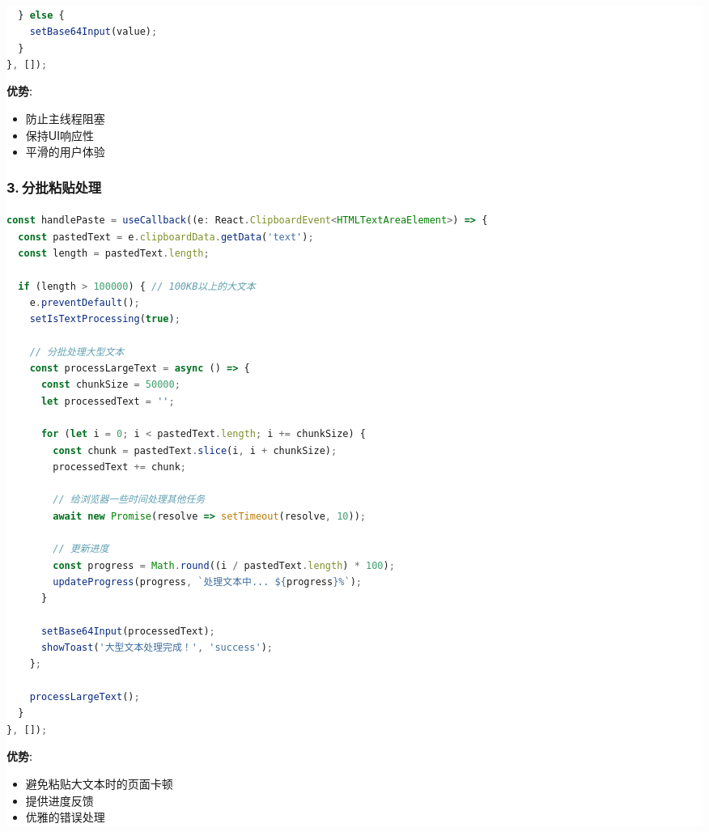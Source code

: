 ```javascript
  } else {
    setBase64Input(value);
  }
}, []);
```

**优势**:
- 防止主线程阻塞
- 保持UI响应性
- 平滑的用户体验

### 3. 分批粘贴处理
```javascript
const handlePaste = useCallback((e: React.ClipboardEvent<HTMLTextAreaElement>) => {
  const pastedText = e.clipboardData.getData('text');
  const length = pastedText.length;
  
  if (length > 100000) { // 100KB以上的大文本
    e.preventDefault();
    setIsTextProcessing(true);
    
    // 分批处理大型文本
    const processLargeText = async () => {
      const chunkSize = 50000;
      let processedText = '';
      
      for (let i = 0; i < pastedText.length; i += chunkSize) {
        const chunk = pastedText.slice(i, i + chunkSize);
        processedText += chunk;
        
        // 给浏览器一些时间处理其他任务
        await new Promise(resolve => setTimeout(resolve, 10));
        
        // 更新进度
        const progress = Math.round((i / pastedText.length) * 100);
        updateProgress(progress, `处理文本中... ${progress}%`);
      }
      
      setBase64Input(processedText);
      showToast('大型文本处理完成！', 'success');
    };
    
    processLargeText();
  }
}, []);
```

**优势**:
- 避免粘贴大文本时的页面卡顿
- 提供进度反馈
- 优雅的错误处理

